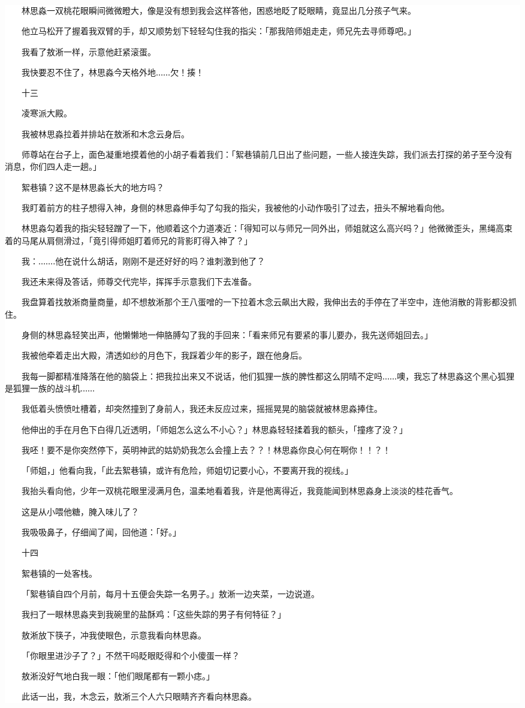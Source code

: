 &emsp;&emsp;林思淼一双桃花眼瞬间微微瞪大，像是没有想到我会这样答他，困惑地眨了眨眼睛，竟显出几分孩子气来。  
  
&emsp;&emsp;他立马松开了握着我双臂的手，却又顺势划下轻轻勾住我的指尖：「那我陪师姐走走，师兄先去寻师尊吧。」  
  
&emsp;&emsp;我看了敖淅一样，示意他赶紧滚蛋。  
  
&emsp;&emsp;我快要忍不住了，林思淼今天格外地……欠！揍！  
  
&emsp;&emsp;十三  
  
&emsp;&emsp;凌寒派大殿。  
  
&emsp;&emsp;我被林思淼拉着并排站在敖淅和木念云身后。  
  
&emsp;&emsp;师尊站在台子上，面色凝重地摸着他的小胡子看着我们：「絮巷镇前几日出了些问题，一些人接连失踪，我们派去打探的弟子至今没有消息，你们四人走一趟。」  
  
&emsp;&emsp;絮巷镇？这不是林思淼长大的地方吗？  
  
&emsp;&emsp;我盯着前方的柱子想得入神，身侧的林思淼伸手勾了勾我的指尖，我被他的小动作吸引了过去，扭头不解地看向他。  
  
&emsp;&emsp;林思淼勾着我的指尖轻轻蹭了一下，他顺着这个力道凑近：「得知可以与师兄一同外出，师姐就这么高兴吗？」他微微歪头，黑绳高束着的马尾从肩侧滑过，「竟引得师姐盯着师兄的背影盯得入神了？」  
  
&emsp;&emsp;我：…….他在说什么胡话，刚刚不是还好好的吗？谁刺激到他了？  
  
&emsp;&emsp;我还未来得及答话，师尊交代完毕，挥挥手示意我们下去准备。  
  
&emsp;&emsp;我盘算着找敖淅商量商量，却不想敖淅那个王八蛋噌的一下拉着木念云飙出大殿，我伸出去的手停在了半空中，连他消散的背影都没抓住。  
  
&emsp;&emsp;身侧的林思淼轻笑出声，他懒懒地一伸胳膊勾了我的手回来：「看来师兄有要紧的事儿要办，我先送师姐回去。」  
  
&emsp;&emsp;我被他牵着走出大殿，清透如纱的月色下，我踩着少年的影子，跟在他身后。  
  
&emsp;&emsp;我每一脚都精准降落在他的脑袋上：把我拉出来又不说话，他们狐狸一族的脾性都这么阴晴不定吗……噢，我忘了林思淼这个黑心狐狸是狐狸一族的战斗机……  
  
&emsp;&emsp;我低着头愤愤吐槽着，却突然撞到了身前人，我还未反应过来，摇摇晃晃的脑袋就被林思淼捧住。  
  
&emsp;&emsp;他伸出的手在月色下白得几近透明，「师姐怎么这么不小心？」林思淼轻轻揉着我的额头，「撞疼了没？」  
  
&emsp;&emsp;我呸！要不是你突然停下，英明神武的姑奶奶我怎么会撞上去？？！林思淼你良心何在啊你！！？！  
  
&emsp;&emsp;「师姐，」他看向我，「此去絮巷镇，或许有危险，师姐切记要小心，不要离开我的视线。」  
  
&emsp;&emsp;我抬头看向他，少年一双桃花眼里浸满月色，温柔地看着我，许是他离得近，我竟能闻到林思淼身上淡淡的桂花香气。  
  
&emsp;&emsp;这是从小喂他糖，腌入味儿了？  
  
&emsp;&emsp;我吸吸鼻子，仔细闻了闻，回他道：「好。」  
  
&emsp;&emsp;十四  
  
&emsp;&emsp;絮巷镇的一处客栈。  
  
&emsp;&emsp;「絮巷镇自四个月前，每月十五便会失踪一名男子。」敖淅一边夹菜，一边说道。  
  
&emsp;&emsp;我扫了一眼林思淼夹到我碗里的盐酥鸡：「这些失踪的男子有何特征？」  
  
&emsp;&emsp;敖淅放下筷子，冲我使眼色，示意我看向林思淼。  
  
&emsp;&emsp;「你眼里进沙子了？」不然干吗眨眼眨得和个小傻蛋一样？  
  
&emsp;&emsp;敖淅没好气地白我一眼：「他们眼尾都有一颗小痣。」  
  
&emsp;&emsp;此话一出，我，木念云，敖淅三个人六只眼睛齐齐看向林思淼。  
  